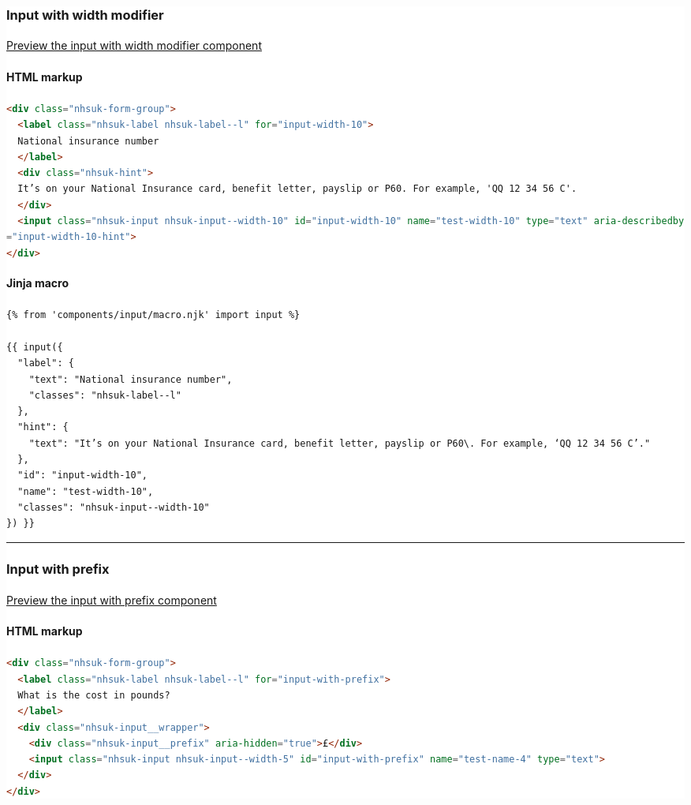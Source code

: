 
### Input with width modifier

[Preview the input with width modifier component](https://nhsuk.github.io/nhsuk-frontend/components/input/custom-width.html)

#### HTML markup

```html
<div class="nhsuk-form-group">
  <label class="nhsuk-label nhsuk-label--l" for="input-width-10">
  National insurance number
  </label>
  <div class="nhsuk-hint">
  It’s on your National Insurance card, benefit letter, payslip or P60. For example, 'QQ 12 34 56 C'.
  </div>
  <input class="nhsuk-input nhsuk-input--width-10" id="input-width-10" name="test-width-10" type="text" aria-describedby="input-width-10-hint">
</div>
```

#### Jinja macro

```
{% from 'components/input/macro.njk' import input %}

{{ input({
  "label": {
    "text": "National insurance number",
    "classes": "nhsuk-label--l"
  },
  "hint": {
    "text": "It’s on your National Insurance card, benefit letter, payslip or P60\. For example, ‘QQ 12 34 56 C’."
  },
  "id": "input-width-10",
  "name": "test-width-10",
  "classes": "nhsuk-input--width-10"
}) }}
```

---

### Input with prefix

[Preview the input with prefix component](https://nhsuk.github.io/nhsuk-frontend/components/input/prefix.html)

#### HTML markup

```html
<div class="nhsuk-form-group">
  <label class="nhsuk-label nhsuk-label--l" for="input-with-prefix">
  What is the cost in pounds?
  </label>
  <div class="nhsuk-input__wrapper">
    <div class="nhsuk-input__prefix" aria-hidden="true">£</div>
    <input class="nhsuk-input nhsuk-input--width-5" id="input-with-prefix" name="test-name-4" type="text">
  </div>
</div>
```
